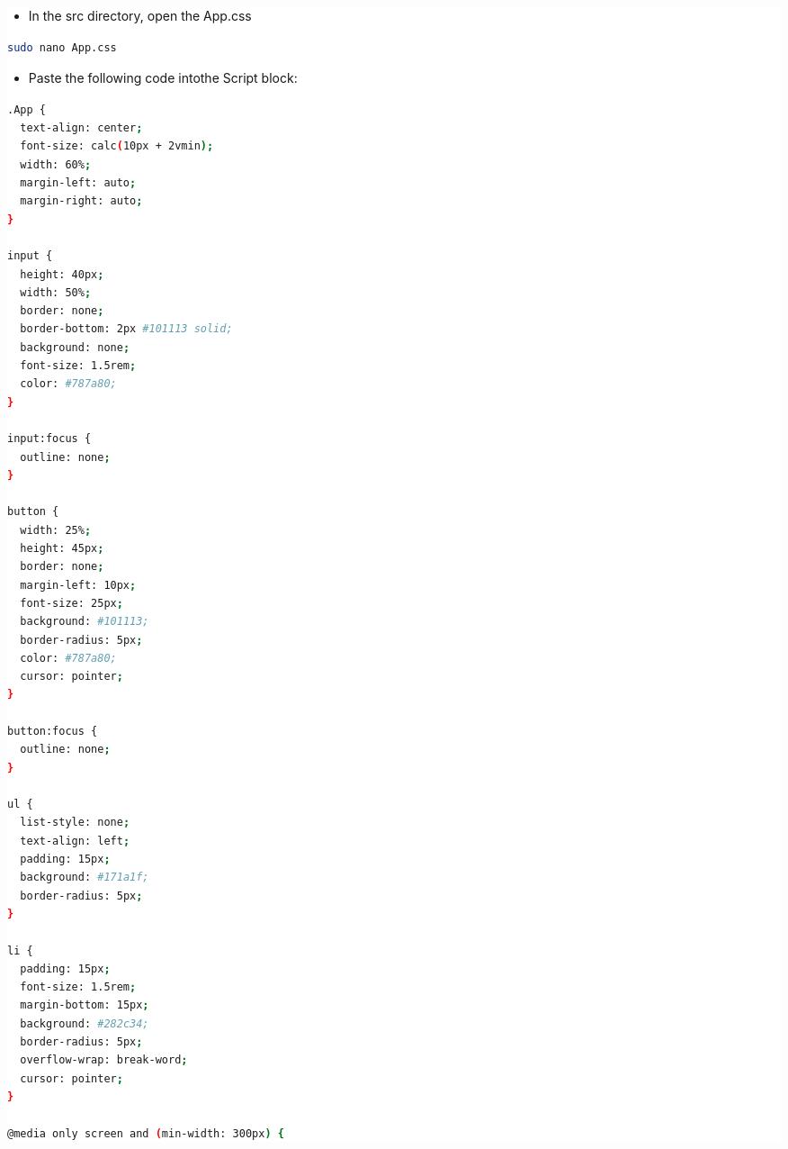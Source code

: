 - In the src directory, open the App.css

```bash
sudo nano App.css
```
- Paste the following code intothe Script block:

```bash
.App {
  text-align: center;
  font-size: calc(10px + 2vmin);
  width: 60%;
  margin-left: auto;
  margin-right: auto;
}

input {
  height: 40px;
  width: 50%;
  border: none;
  border-bottom: 2px #101113 solid;
  background: none;
  font-size: 1.5rem;
  color: #787a80;
}

input:focus {
  outline: none;
}

button {
  width: 25%;
  height: 45px;
  border: none;
  margin-left: 10px;
  font-size: 25px;
  background: #101113;
  border-radius: 5px;
  color: #787a80;
  cursor: pointer;
}

button:focus {
  outline: none;
}

ul {
  list-style: none;
  text-align: left;
  padding: 15px;
  background: #171a1f;
  border-radius: 5px;
}

li {
  padding: 15px;
  font-size: 1.5rem;
  margin-bottom: 15px;
  background: #282c34;
  border-radius: 5px;
  overflow-wrap: break-word;
  cursor: pointer;
}

@media only screen and (min-width: 300px) {
```